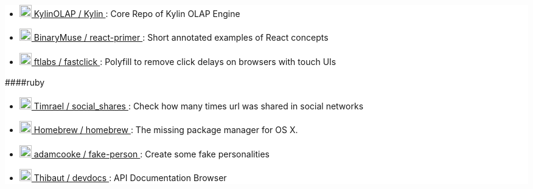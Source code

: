 * <img src='https://avatars1.githubusercontent.com/u/6416599?v=2&s=40' height='20' width='20'>[
      KylinOLAP
      /
      Kylin
](https://github.com/KylinOLAP/Kylin): 
      Core Repo of Kylin OLAP Engine
    
* <img src='https://avatars0.githubusercontent.com/u/189606?v=2&s=40' height='20' width='20'>[
      BinaryMuse
      /
      react-primer
](https://github.com/BinaryMuse/react-primer): 
      Short annotated examples of React concepts
    
* <img src='https://avatars1.githubusercontent.com/u/282964?v=2&s=40' height='20' width='20'>[
      ftlabs
      /
      fastclick
](https://github.com/ftlabs/fastclick): 
      Polyfill to remove click delays on browsers with touch UIs
    

####ruby
* <img src='https://avatars1.githubusercontent.com/u/626323?v=2&s=40' height='20' width='20'>[
      Timrael
      /
      social_shares
](https://github.com/Timrael/social_shares): 
      Check how many times url was shared in social networks
    
* <img src='https://avatars3.githubusercontent.com/u/568243?v=2&s=40' height='20' width='20'>[
      Homebrew
      /
      homebrew
](https://github.com/Homebrew/homebrew): 
      The missing package manager for OS X.
    
* <img src='https://avatars0.githubusercontent.com/u/4765?v=2&s=40' height='20' width='20'>[
      adamcooke
      /
      fake-person
](https://github.com/adamcooke/fake-person): 
      Create some fake personalities
    
* <img src='https://avatars0.githubusercontent.com/u/17579?v=2&s=40' height='20' width='20'>[
      Thibaut
      /
      devdocs
](https://github.com/Thibaut/devdocs): 
      API Documentation Browser
    